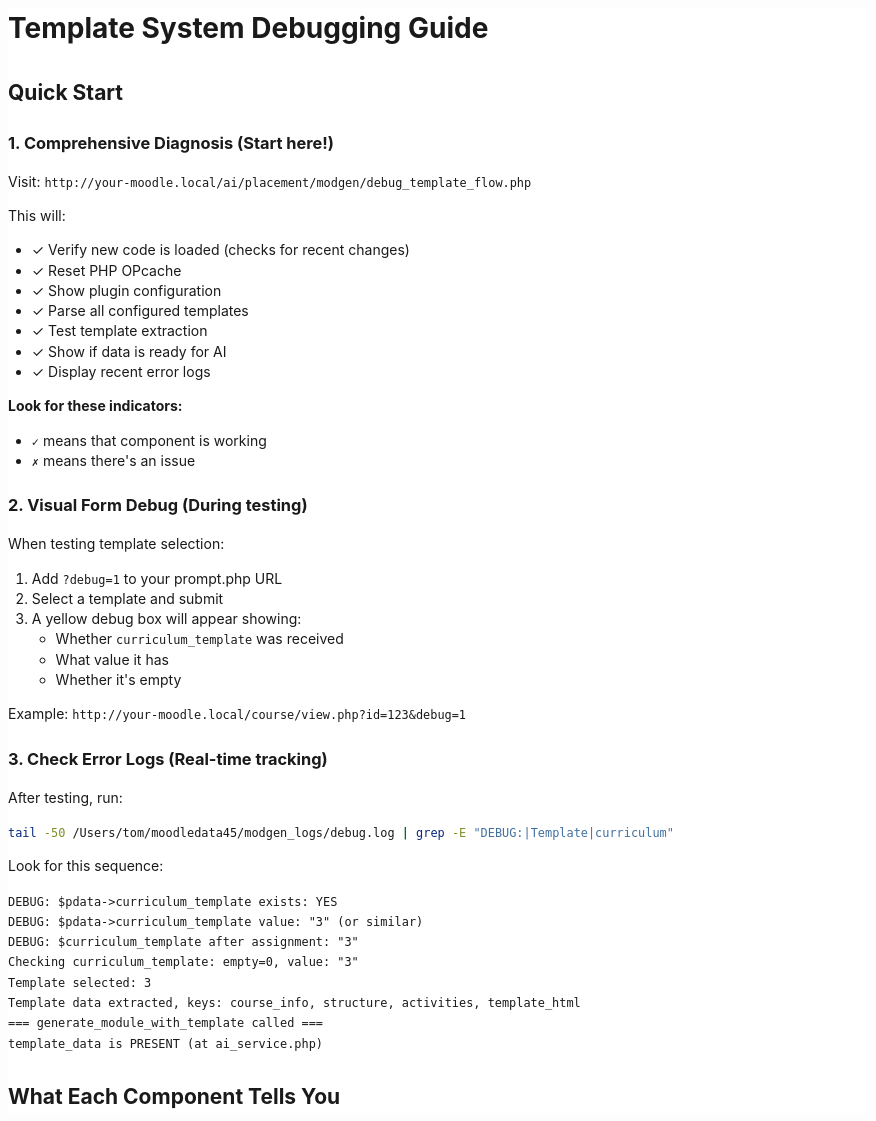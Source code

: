 # Template System Debugging Guide

## Quick Start

### 1. **Comprehensive Diagnosis** (Start here!)
Visit: `http://your-moodle.local/ai/placement/modgen/debug_template_flow.php`

This will:
- ✓ Verify new code is loaded (checks for recent changes)
- ✓ Reset PHP OPcache
- ✓ Show plugin configuration
- ✓ Parse all configured templates
- ✓ Test template extraction
- ✓ Show if data is ready for AI
- ✓ Display recent error logs

**Look for these indicators:**
- `✓` means that component is working
- `✗` means there's an issue

### 2. **Visual Form Debug** (During testing)
When testing template selection:
1. Add `?debug=1` to your prompt.php URL
2. Select a template and submit
3. A yellow debug box will appear showing:
   - Whether `curriculum_template` was received
   - What value it has
   - Whether it's empty

Example: `http://your-moodle.local/course/view.php?id=123&debug=1`

### 3. **Check Error Logs** (Real-time tracking)
After testing, run:
```bash
tail -50 /Users/tom/moodledata45/modgen_logs/debug.log | grep -E "DEBUG:|Template|curriculum"
```

Look for this sequence:
```
DEBUG: $pdata->curriculum_template exists: YES
DEBUG: $pdata->curriculum_template value: "3" (or similar)
DEBUG: $curriculum_template after assignment: "3"
Checking curriculum_template: empty=0, value: "3"
Template selected: 3
Template data extracted, keys: course_info, structure, activities, template_html
=== generate_module_with_template called ===
template_data is PRESENT (at ai_service.php)
```

## What Each Component Tells You
